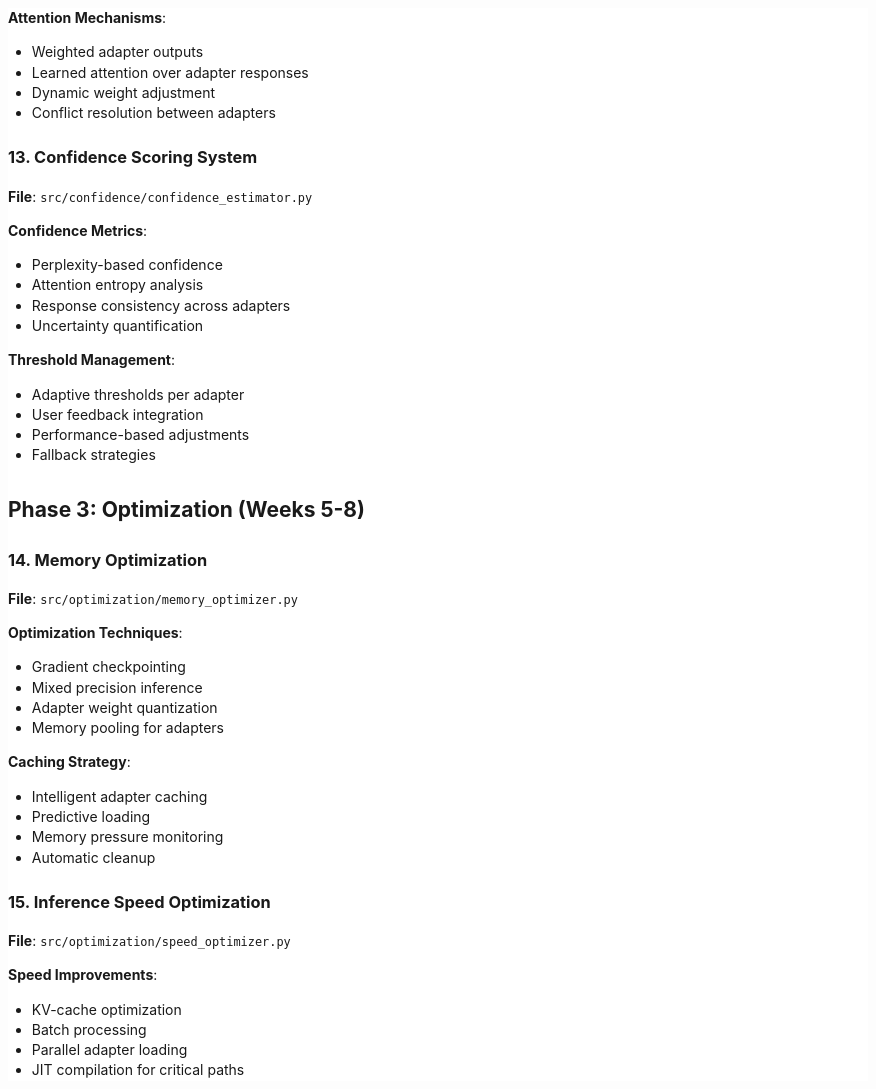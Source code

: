 **Attention Mechanisms**:

- Weighted adapter outputs
- Learned attention over adapter responses
- Dynamic weight adjustment
- Conflict resolution between adapters

### 13. Confidence Scoring System

**File**: `src/confidence/confidence_estimator.py`

**Confidence Metrics**:

- Perplexity-based confidence
- Attention entropy analysis
- Response consistency across adapters
- Uncertainty quantification

**Threshold Management**:

- Adaptive thresholds per adapter
- User feedback integration
- Performance-based adjustments
- Fallback strategies

## Phase 3: Optimization (Weeks 5-8)

### 14. Memory Optimization

**File**: `src/optimization/memory_optimizer.py`

**Optimization Techniques**:

- Gradient checkpointing
- Mixed precision inference
- Adapter weight quantization
- Memory pooling for adapters

**Caching Strategy**:

- Intelligent adapter caching
- Predictive loading
- Memory pressure monitoring
- Automatic cleanup

### 15. Inference Speed Optimization

**File**: `src/optimization/speed_optimizer.py`

**Speed Improvements**:

- KV-cache optimization
- Batch processing
- Parallel adapter loading
- JIT compilation for critical paths
